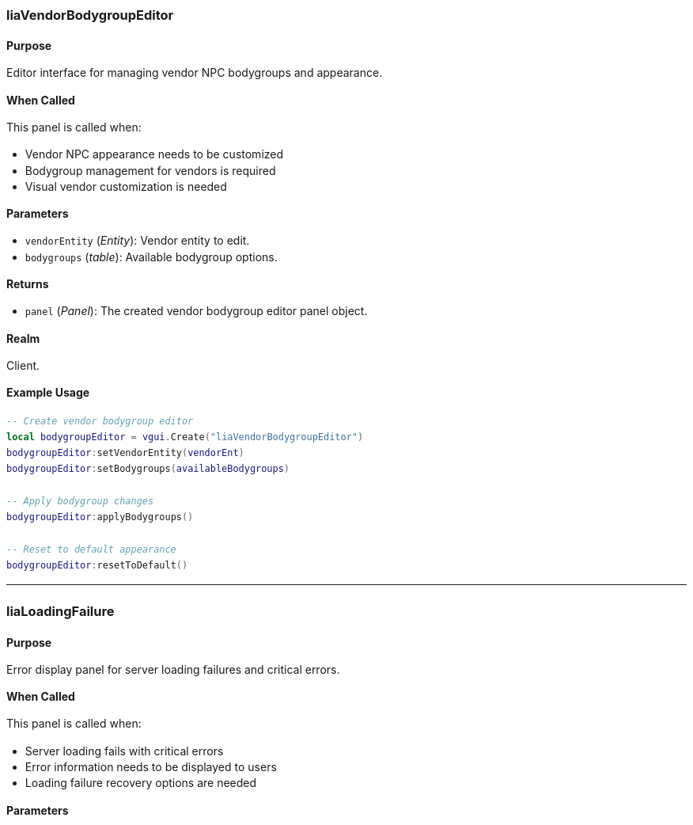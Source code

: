 
### liaVendorBodygroupEditor

**Purpose**

Editor interface for managing vendor NPC bodygroups and appearance.

**When Called**

This panel is called when:
- Vendor NPC appearance needs to be customized
- Bodygroup management for vendors is required
- Visual vendor customization is needed

**Parameters**

* `vendorEntity` (*Entity*): Vendor entity to edit.
* `bodygroups` (*table*): Available bodygroup options.

**Returns**

* `panel` (*Panel*): The created vendor bodygroup editor panel object.

**Realm**

Client.

**Example Usage**

```lua
-- Create vendor bodygroup editor
local bodygroupEditor = vgui.Create("liaVendorBodygroupEditor")
bodygroupEditor:setVendorEntity(vendorEnt)
bodygroupEditor:setBodygroups(availableBodygroups)

-- Apply bodygroup changes
bodygroupEditor:applyBodygroups()

-- Reset to default appearance
bodygroupEditor:resetToDefault()
```

---

### liaLoadingFailure

**Purpose**

Error display panel for server loading failures and critical errors.

**When Called**

This panel is called when:
- Server loading fails with critical errors
- Error information needs to be displayed to users
- Loading failure recovery options are needed

**Parameters**
